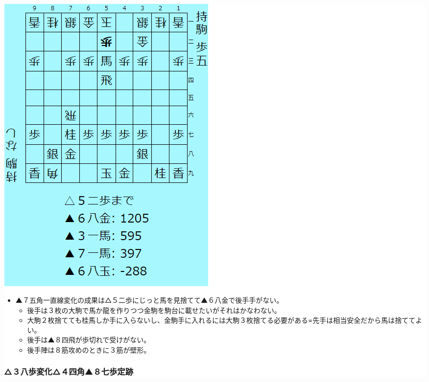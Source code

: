 ![figure07](https://github.com/tibigame/yaneuraouBookView/blob/master/book/yokofu_super_rapid/figure/figure07.png)

* ▲７五角一直線変化の成果は△５二歩にじっと馬を見捨てて▲６八金で後手手がない。
	* 後手は３枚の大駒で馬か龍を作りつつ金駒を駒台に載せたいがそれはかなわない。
	* 大駒２枚捨てても桂馬しか手に入らないし、金駒手に入れるには大駒３枚捨てる必要がある=先手は相当安全だから馬は捨ててよい。
	* 後手は▲８四飛が歩切れで受けがない。
	* 後手陣は８筋攻めのときに３筋が壁形。

### △３八歩変化△４四角▲８七歩定跡
